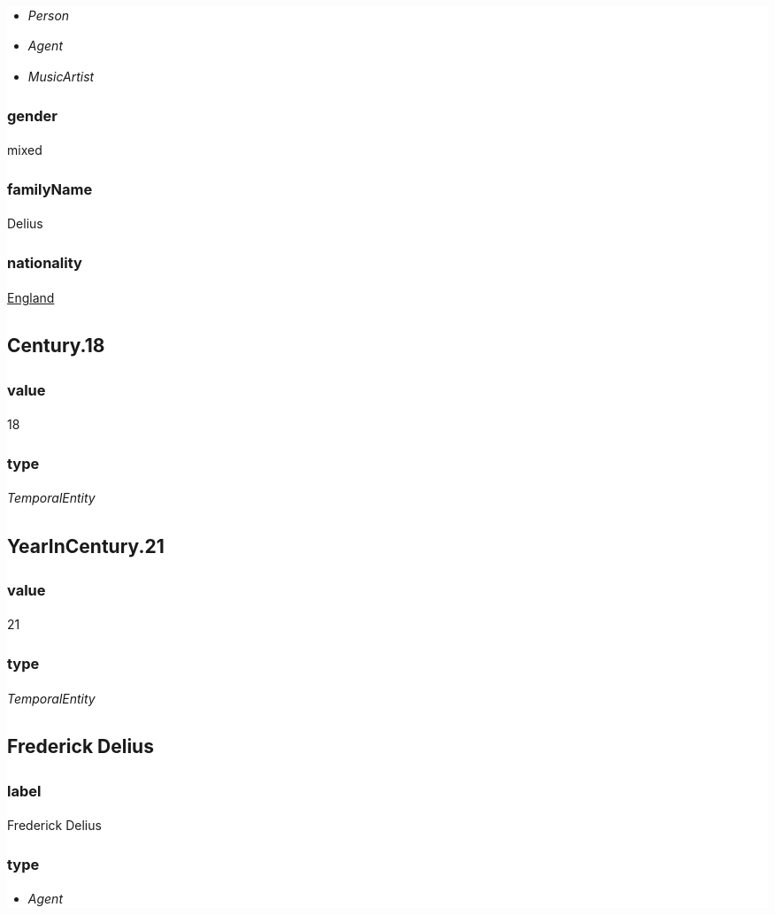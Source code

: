  - *Person*

 - *Agent*

 - *MusicArtist*

### gender


mixed

### familyName


Delius

### nationality


[England](#England)

## Century.18

### value


18

### type


*TemporalEntity*

## YearInCentury.21

### value


21

### type


*TemporalEntity*

## Frederick Delius

### label


Frederick Delius

### type

 - *Agent*
